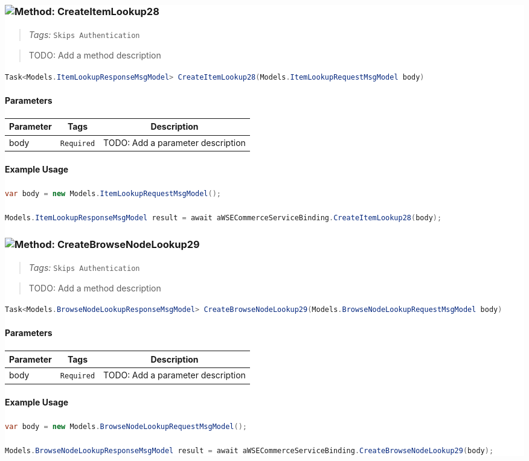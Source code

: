 
### <a name="create_item_lookup28"></a>![Method: ](https://apidocs.io/img/method.png "AWSECommerceService.PCL.Controllers.AWSECommerceServiceBindingController.CreateItemLookup28") CreateItemLookup28

> *Tags:*  ``` Skips Authentication ``` 

> TODO: Add a method description


```csharp
Task<Models.ItemLookupResponseMsgModel> CreateItemLookup28(Models.ItemLookupRequestMsgModel body)
```

#### Parameters

| Parameter | Tags | Description |
|-----------|------|-------------|
| body |  ``` Required ```  | TODO: Add a parameter description |


#### Example Usage

```csharp
var body = new Models.ItemLookupRequestMsgModel();

Models.ItemLookupResponseMsgModel result = await aWSECommerceServiceBinding.CreateItemLookup28(body);

```


### <a name="create_browse_node_lookup29"></a>![Method: ](https://apidocs.io/img/method.png "AWSECommerceService.PCL.Controllers.AWSECommerceServiceBindingController.CreateBrowseNodeLookup29") CreateBrowseNodeLookup29

> *Tags:*  ``` Skips Authentication ``` 

> TODO: Add a method description


```csharp
Task<Models.BrowseNodeLookupResponseMsgModel> CreateBrowseNodeLookup29(Models.BrowseNodeLookupRequestMsgModel body)
```

#### Parameters

| Parameter | Tags | Description |
|-----------|------|-------------|
| body |  ``` Required ```  | TODO: Add a parameter description |


#### Example Usage

```csharp
var body = new Models.BrowseNodeLookupRequestMsgModel();

Models.BrowseNodeLookupResponseMsgModel result = await aWSECommerceServiceBinding.CreateBrowseNodeLookup29(body);

```
